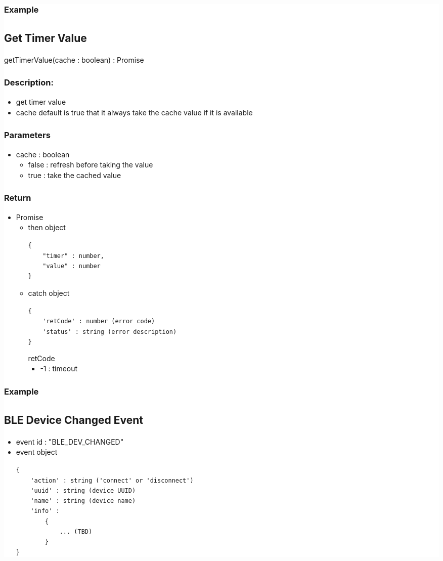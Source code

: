 ### Example
```
```

## Get Timer Value
getTimerValue(cache : boolean) : Promise
### Description:
* get timer value
* cache default is true that it always take the cache value if it is available
### Parameters
* cache : boolean
    * false : refresh before taking the value
    * true : take the cached value
### Return
* Promise
    * then object
        ```
        {
            "timer" : number,
            "value" : number
        }
        ```
    * catch object
        ```
        {
            'retCode' : number (error code)
            'status' : string (error description)
        }
        ```
        retCode
        * -1 : timeout
### Example
```
```

## BLE Device Changed Event
* event id : "BLE_DEV_CHANGED"
* event object
    ```
    {
        'action' : string ('connect' or 'disconnect')
        'uuid' : string (device UUID)
        'name' : string (device name)
        'info' : 
            {
                ... (TBD)
            }
    }
    ```
